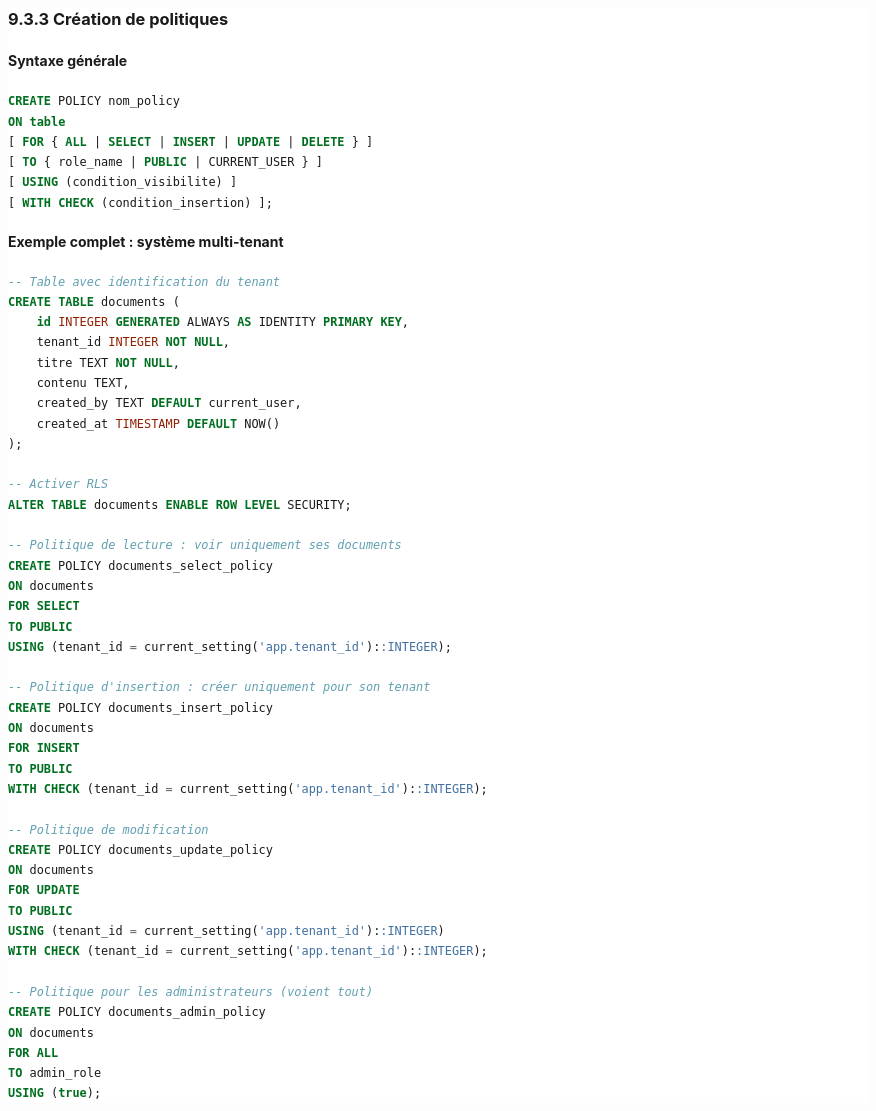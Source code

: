 ### **9.3.3 Création de politiques**

#### **Syntaxe générale**
```sql
CREATE POLICY nom_policy
ON table
[ FOR { ALL | SELECT | INSERT | UPDATE | DELETE } ]
[ TO { role_name | PUBLIC | CURRENT_USER } ]
[ USING (condition_visibilite) ]
[ WITH CHECK (condition_insertion) ];
```

#### **Exemple complet : système multi-tenant**

```sql
-- Table avec identification du tenant
CREATE TABLE documents (
    id INTEGER GENERATED ALWAYS AS IDENTITY PRIMARY KEY,
    tenant_id INTEGER NOT NULL,
    titre TEXT NOT NULL,
    contenu TEXT,
    created_by TEXT DEFAULT current_user,
    created_at TIMESTAMP DEFAULT NOW()
);

-- Activer RLS
ALTER TABLE documents ENABLE ROW LEVEL SECURITY;

-- Politique de lecture : voir uniquement ses documents
CREATE POLICY documents_select_policy
ON documents
FOR SELECT
TO PUBLIC
USING (tenant_id = current_setting('app.tenant_id')::INTEGER);

-- Politique d'insertion : créer uniquement pour son tenant
CREATE POLICY documents_insert_policy
ON documents
FOR INSERT
TO PUBLIC
WITH CHECK (tenant_id = current_setting('app.tenant_id')::INTEGER);

-- Politique de modification
CREATE POLICY documents_update_policy
ON documents
FOR UPDATE
TO PUBLIC
USING (tenant_id = current_setting('app.tenant_id')::INTEGER)
WITH CHECK (tenant_id = current_setting('app.tenant_id')::INTEGER);

-- Politique pour les administrateurs (voient tout)
CREATE POLICY documents_admin_policy
ON documents
FOR ALL
TO admin_role
USING (true);
```
